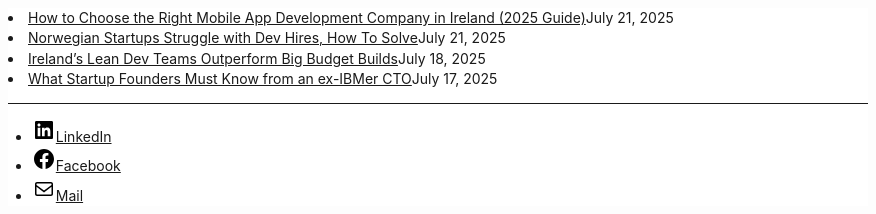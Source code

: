 <li><a class="wp-block-latest-posts__post-title" href="https://www.devcentrehouse.eu/blogs/how-to-choose-the-right-mobile-app-development-company-in-ireland-2025-guide/">How to Choose the Right Mobile App Development Company in Ireland (2025 Guide)</a><time class="wp-block-latest-posts__post-date" datetime="2025-07-21T12:04:38+00:00">July 21, 2025</time></li>
<li><a class="wp-block-latest-posts__post-title" href="https://www.devcentrehouse.eu/blogs/norwegian-startups-developer-hiring-challenges/">Norwegian Startups Struggle with Dev Hires, How To Solve</a><time class="wp-block-latest-posts__post-date" datetime="2025-07-21T12:02:22+00:00">July 21, 2025</time></li>
<li><a class="wp-block-latest-posts__post-title" href="https://www.devcentrehouse.eu/blogs/irelands-lean-dev-teams-outperform-big-budget-builds/">Ireland’s Lean Dev Teams Outperform Big Budget Builds</a><time class="wp-block-latest-posts__post-date" datetime="2025-07-18T13:10:01+00:00">July 18, 2025</time></li>
<li><a class="wp-block-latest-posts__post-title" href="https://www.devcentrehouse.eu/blogs/what-startup-founders-must-know-from-an-ex-ibmer-cto/">What Startup Founders Must Know from an ex-IBMer CTO</a><time class="wp-block-latest-posts__post-date" datetime="2025-07-17T14:38:33+00:00">July 17, 2025</time></li>
</ul>
<hr class="wp-block-separator has-text-color has-contrast-color has-alpha-channel-opacity has-contrast-background-color has-background is-style-wide"/>
<ul class="wp-block-social-links is-layout-flex wp-block-social-links-is-layout-flex"><li class="wp-social-link wp-social-link-linkedin wp-block-social-link"><a class="wp-block-social-link-anchor" href="https://www.linkedin.com/company/devcentrehouse/"><svg aria-hidden="true" focusable="false" height="24" version="1.1" viewbox="0 0 24 24" width="24" xmlns="http://www.w3.org/2000/svg"><path d="M19.7,3H4.3C3.582,3,3,3.582,3,4.3v15.4C3,20.418,3.582,21,4.3,21h15.4c0.718,0,1.3-0.582,1.3-1.3V4.3 C21,3.582,20.418,3,19.7,3z M8.339,18.338H5.667v-8.59h2.672V18.338z M7.004,8.574c-0.857,0-1.549-0.694-1.549-1.548 c0-0.855,0.691-1.548,1.549-1.548c0.854,0,1.547,0.694,1.547,1.548C8.551,7.881,7.858,8.574,7.004,8.574z M18.339,18.338h-2.669 v-4.177c0-0.996-0.017-2.278-1.387-2.278c-1.389,0-1.601,1.086-1.601,2.206v4.249h-2.667v-8.59h2.559v1.174h0.037 c0.356-0.675,1.227-1.387,2.526-1.387c2.703,0,3.203,1.779,3.203,4.092V18.338z"></path></svg><span class="wp-block-social-link-label screen-reader-text">LinkedIn</span></a></li>
<li class="wp-social-link wp-social-link-facebook wp-block-social-link"><a class="wp-block-social-link-anchor" href="https://www.facebook.com/devcentrehouse"><svg aria-hidden="true" focusable="false" height="24" version="1.1" viewbox="0 0 24 24" width="24" xmlns="http://www.w3.org/2000/svg"><path d="M12 2C6.5 2 2 6.5 2 12c0 5 3.7 9.1 8.4 9.9v-7H7.9V12h2.5V9.8c0-2.5 1.5-3.9 3.8-3.9 1.1 0 2.2.2 2.2.2v2.5h-1.3c-1.2 0-1.6.8-1.6 1.6V12h2.8l-.4 2.9h-2.3v7C18.3 21.1 22 17 22 12c0-5.5-4.5-10-10-10z"></path></svg><span class="wp-block-social-link-label screen-reader-text">Facebook</span></a></li>
<li class="wp-social-link wp-social-link-mail wp-block-social-link"><a class="wp-block-social-link-anchor" href="/cdn-cgi/l/email-protection#0620253736323d20253736373d6a202537363e3d20253737373d20253630323d6220253736373d70656320253737363d20253737303d20253737323d20253736373d20253736323d20253737373d7320253737333d6320253632303d20253736373d73"><svg aria-hidden="true" focusable="false" height="24" version="1.1" viewbox="0 0 24 24" width="24" xmlns="http://www.w3.org/2000/svg"><path d="M19,5H5c-1.1,0-2,.9-2,2v10c0,1.1.9,2,2,2h14c1.1,0,2-.9,2-2V7c0-1.1-.9-2-2-2zm.5,12c0,.3-.2.5-.5.5H5c-.3,0-.5-.2-.5-.5V9.8l7.5,5.6,7.5-5.6V17zm0-9.1L12,13.6,4.5,7.9V7c0-.3.2-.5.5-.5h14c.3,0,.5.2.5.5v.9z"></path></svg><span class="wp-block-social-link-label screen-reader-text">Mail</span></a></li>